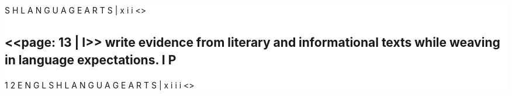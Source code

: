 S
H
L
A
N
G
U
A
G
E
A
R
T
S
|
x
i
i
<<endpage>>

<<page: 13 | I>>
write evidence from literary and informational texts while weaving in language 
expectations.
I
P
-
1
2
E
N
G
L
S
H
L
A
N
G
U
A
G
E
A
R
T
S
|
x
i
i
i
<<endpage>>

